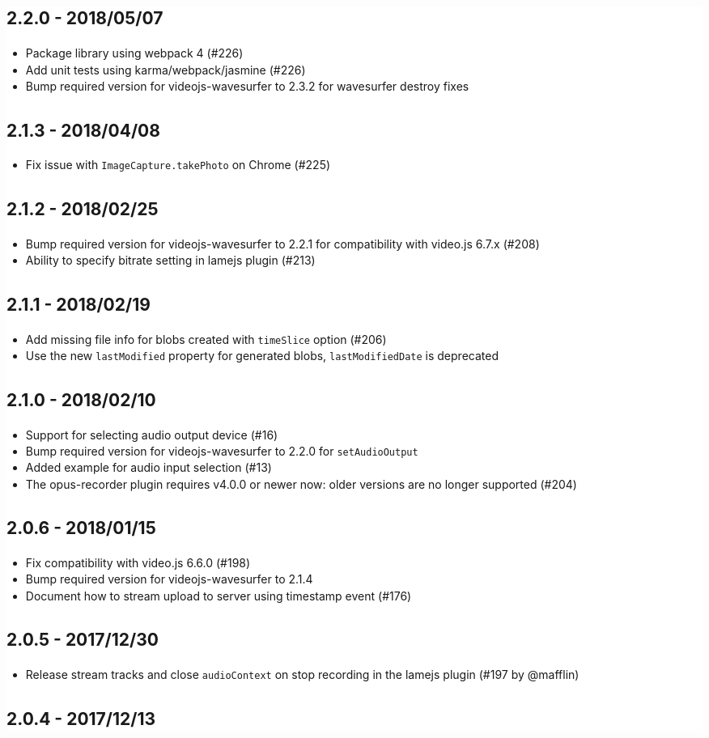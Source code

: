 2.2.0 - 2018/05/07
------------------

- Package library using webpack 4 (#226)
- Add unit tests using karma/webpack/jasmine (#226)
- Bump required version for videojs-wavesurfer to 2.3.2 for wavesurfer
  destroy fixes


2.1.3 - 2018/04/08
------------------

- Fix issue with `ImageCapture.takePhoto` on Chrome (#225)


2.1.2 - 2018/02/25
------------------

- Bump required version for videojs-wavesurfer to 2.2.1 for compatibility
  with video.js 6.7.x (#208)
- Ability to specify bitrate setting in lamejs plugin (#213)


2.1.1 - 2018/02/19
------------------

- Add missing file info for blobs created with `timeSlice` option (#206)
- Use the new `lastModified` property for generated blobs, `lastModifiedDate`
  is deprecated


2.1.0 - 2018/02/10
------------------

- Support for selecting audio output device (#16)
- Bump required version for videojs-wavesurfer to 2.2.0 for `setAudioOutput`
- Added example for audio input selection (#13)
- The opus-recorder plugin requires v4.0.0 or newer now: older versions are no
  longer supported (#204)


2.0.6 - 2018/01/15
------------------

- Fix compatibility with video.js 6.6.0 (#198)
- Bump required version for videojs-wavesurfer to 2.1.4
- Document how to stream upload to server using timestamp event (#176)


2.0.5 - 2017/12/30
------------------

- Release stream tracks and close `audioContext` on stop recording in the
  lamejs plugin (#197 by @mafflin)


2.0.4 - 2017/12/13
------------------
